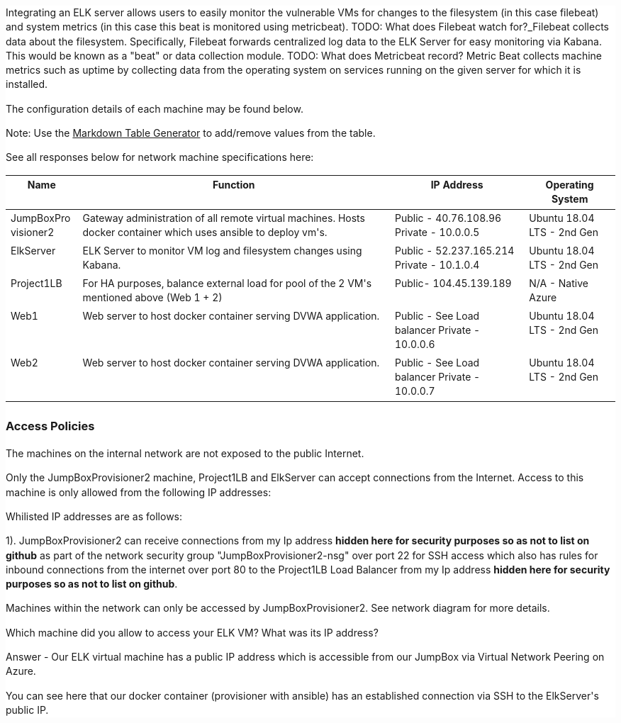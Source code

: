 Integrating an ELK server allows users to easily monitor the vulnerable VMs for changes to the filesystem (in this case filebeat) and system metrics (in this case this beat is monitored using metricbeat). 
TODO: What does Filebeat watch for?_Filebeat collects data about the filesystem. Specifically, Filebeat forwards centralized log data to the ELK Server for easy monitoring via Kabana. This would be known as a "beat" or data collection module. 
TODO: What does Metricbeat record? Metric Beat collects machine metrics such as uptime by collecting data from the operating system on services running on the given server for which it is installed. 



The configuration details of each machine may be found below. 

Note: Use the [Markdown Table Generator](http://www.tablesgenerator.com/markdown_tables) to add/remove values from the table. 

See all responses below for network machine specifications here:


| Name                | Function                                                                                                           | IP Address                                    | Operating System           |
|---------------------|--------------------------------------------------------------------------------------------------------------------|-----------------------------------------------|----------------------------|
| JumpBoxProvisioner2 | Gateway administration of all remote virtual machines. Hosts docker container  which uses ansible to deploy vm's.  | Public - 40.76.108.96 Private - 10.0.0.5      | Ubuntu 18.04 LTS - 2nd Gen |
| ElkServer           | ELK Server to monitor VM log and filesystem changes using Kabana.                                                  | Public - 52.237.165.214 Private - 10.1.0.4    | Ubuntu 18.04 LTS - 2nd Gen |
| Project1LB          | For HA purposes, balance external load for pool of the 2 VM's mentioned above (Web 1 + 2)                          | Public- 104.45.139.189                        | N/A - Native Azure         |
| Web1                | Web server to host docker container serving DVWA application.                                                      | Public - See Load balancer Private - 10.0.0.6 | Ubuntu 18.04 LTS - 2nd Gen |
| Web2                | Web server to host docker container serving DVWA application.                                                      | Public - See Load balancer Private - 10.0.0.7 | Ubuntu 18.04 LTS - 2nd Gen |



### Access Policies

The machines on the internal network are not exposed to the public Internet. 

Only the JumpBoxProvisioner2 machine, Project1LB and ElkServer can accept connections from the Internet. Access to this machine is only allowed from the following IP addresses:

Whilisted IP addresses are as follows:

1). JumpBoxProvisioner2 can receive connections from my Ip address ****hidden here for security purposes so as not to list on github**** as part of the network security group "JumpBoxProvisioner2-nsg" over port 22 for SSH access which also has rules for inbound connections from the internet over port 80 to the Project1LB Load Balancer from my Ip address ****hidden here for security purposes so as not to list on github****. 

Machines within the network can only be accessed by JumpBoxProvisioner2. See network diagram for more details. 

Which machine did you allow to access your ELK VM? What was its IP address?

Answer - Our ELK virtual machine has a public IP address which is accessible from our JumpBox via Virtual Network Peering on Azure. 

You can see here that our docker container (provisioner with ansible) has an established connection via SSH to the ElkServer's public IP. 

